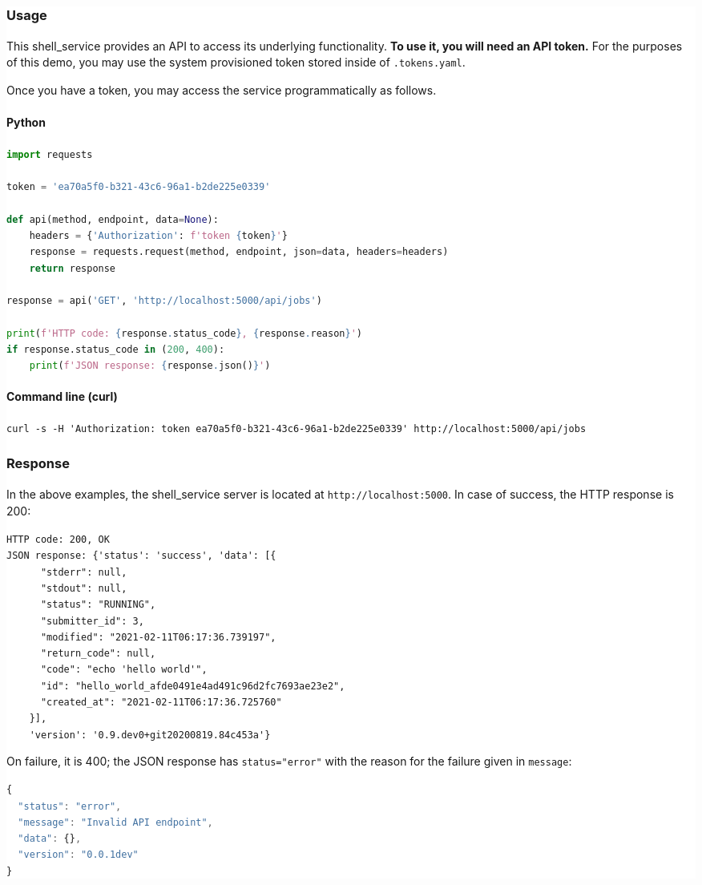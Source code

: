 
### Usage
This shell_service provides an API to access its underlying
functionality. __To use it, you will need an API token.__ 
For the purposes of this demo, you may use the system provisioned token stored
inside of `.tokens.yaml`.

Once you have a token, you may access the service programmatically as
follows.

#### Python

```python
import requests

token = 'ea70a5f0-b321-43c6-96a1-b2de225e0339'

def api(method, endpoint, data=None):
    headers = {'Authorization': f'token {token}'}
    response = requests.request(method, endpoint, json=data, headers=headers)
    return response

response = api('GET', 'http://localhost:5000/api/jobs')

print(f'HTTP code: {response.status_code}, {response.reason}')
if response.status_code in (200, 400):
    print(f'JSON response: {response.json()}')
```

#### Command line (curl)

```shell
curl -s -H 'Authorization: token ea70a5f0-b321-43c6-96a1-b2de225e0339' http://localhost:5000/api/jobs
```

### Response

In the above examples, the shell_service server is located at
`http://localhost:5000`. In case of success, the HTTP response is 200:

```
HTTP code: 200, OK
JSON response: {'status': 'success', 'data': [{
      "stderr": null,
      "stdout": null,
      "status": "RUNNING",
      "submitter_id": 3,
      "modified": "2021-02-11T06:17:36.739197",
      "return_code": null,
      "code": "echo 'hello world'",
      "id": "hello_world_afde0491e4ad491c96d2fc7693ae23e2",
      "created_at": "2021-02-11T06:17:36.725760"
    }], 
    'version': '0.9.dev0+git20200819.84c453a'}
```

On failure, it is 400; the JSON response has `status="error"` with the reason
for the failure given in `message`:

```js
{
  "status": "error",
  "message": "Invalid API endpoint",
  "data": {},
  "version": "0.0.1dev"
}
```
